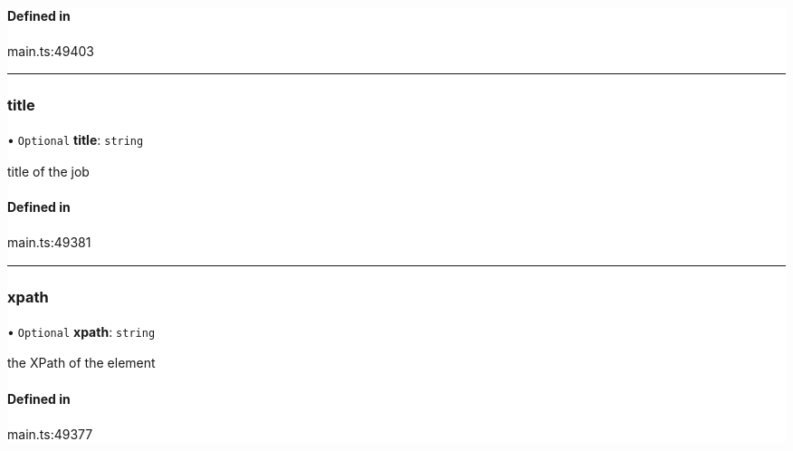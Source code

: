 #### Defined in

main.ts:49403

___

### title

• `Optional` **title**: `string`

title of the job

#### Defined in

main.ts:49381

___

### xpath

• `Optional` **xpath**: `string`

the XPath of the element

#### Defined in

main.ts:49377
